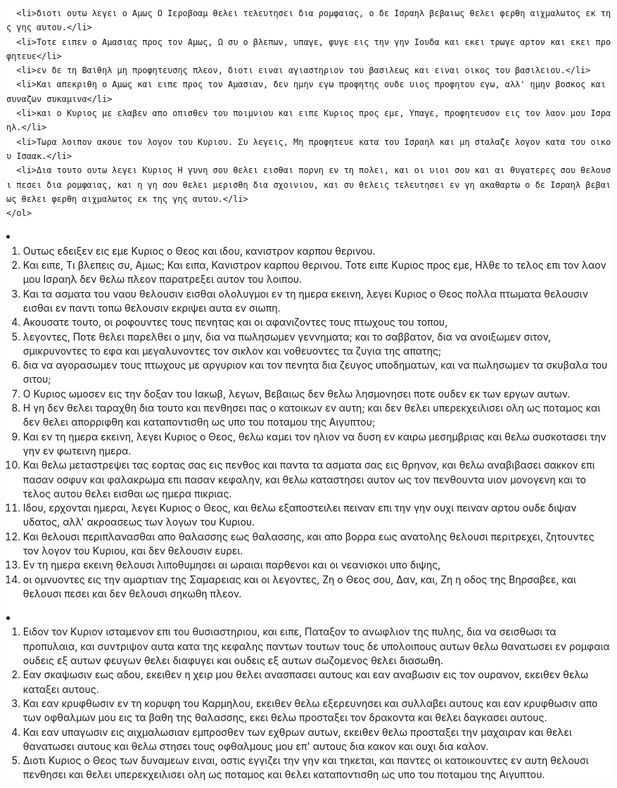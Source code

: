       <li>διοτι ουτω λεγει ο Αμως Ο Ιεροβοαμ θελει τελευτησει δια ρομφαιας, ο δε Ισραηλ βεβαιως θελει φερθη αιχμαλωτος εκ της γης αυτου.</li>
      <li>Τοτε ειπεν ο Αμασιας προς τον Αμως, Ω συ ο βλεπων, υπαγε, φυγε εις την γην Ιουδα και εκει τρωγε αρτον και εκει προφητευε</li>
      <li>εν δε τη Βαιθηλ μη προφητευσης πλεον, διοτι ειναι αγιαστηριον του βασιλεως και ειναι οικος του βασιλειου.</li>
      <li>Και απεκριθη ο Αμως και ειπε προς τον Αμασιαν, δεν ημην εγω προφητης ουδε υιος προφητου εγω, αλλ' ημην βοσκος και συναζων συκαμινα</li>
      <li>και ο Κυριος με ελαβεν απο οπισθεν του ποιμνιου και ειπε Κυριος προς εμε, Υπαγε, προφητευσον εις τον λαον μου Ισραηλ.</li>
      <li>Τωρα λοιπον ακουε τον λογον του Κυριου. Συ λεγεις, Μη προφητευε κατα του Ισραηλ και μη σταλαζε λογον κατα του οικου Ισαακ.</li>
      <li>Δια τουτο ουτω λεγει Κυριος Η γυνη σου θελει εισθαι πορνη εν τη πολει, και οι υιοι σου και αι θυγατερες σου θελουσι πεσει δια ρομφαιας, και η γη σου θελει μερισθη δια σχοινιου, και συ θελεις τελευτησει εν γη ακαθαρτω ο δε Ισραηλ βεβαιως θελει φερθη αιχμαλωτος εκ της γης αυτου.</li>
    </ol>
  </li>
  <li>
    <ol>
      <li>Ουτως εδειξεν εις εμε Κυριος ο Θεος και ιδου, κανιστρον καρπου θερινου.</li>
      <li>Και ειπε, Τι βλεπεις συ, Αμως; Και ειπα, Κανιστρον καρπου θερινου. Τοτε ειπε Κυριος προς εμε, Ηλθε το τελος επι τον λαον μου Ισραηλ δεν θελω πλεον παρατρεξει αυτον του λοιπου.</li>
      <li>Και τα ασματα του ναου θελουσιν εισθαι ολολυγμοι εν τη ημερα εκεινη, λεγει Κυριος ο Θεος πολλα πτωματα θελουσιν εισθαι εν παντι τοπω θελουσιν εκριψει αυτα εν σιωπη.</li>
      <li>Ακουσατε τουτο, οι ροφουντες τους πενητας και οι αφανιζοντες τους πτωχους του τοπου,</li>
      <li>λεγοντες, Ποτε θελει παρελθει ο μην, δια να πωλησωμεν γεννηματα; και το σαββατον, δια να ανοιξωμεν σιτον, σμικρυνοντες το εφα και μεγαλυνοντες τον σικλον και νοθευοντες τα ζυγια της απατης;</li>
      <li>δια να αγορασωμεν τους πτωχους με αργυριον και τον πενητα δια ζευγος υποδηματων, και να πωλησωμεν τα σκυβαλα του σιτου;</li>
      <li>Ο Κυριος ωμοσεν εις την δοξαν του Ιακωβ, λεγων, Βεβαιως δεν θελω λησμονησει ποτε ουδεν εκ των εργων αυτων.</li>
      <li>Η γη δεν θελει ταραχθη δια τουτο και πενθησει πας ο κατοικων εν αυτη; και δεν θελει υπερεκχειλισει ολη ως ποταμος και δεν θελει απορριφθη και καταποντισθη ως υπο του ποταμου της Αιγυπτου;</li>
      <li>Και εν τη ημερα εκεινη, λεγει Κυριος ο Θεος, θελω καμει τον ηλιον να δυση εν καιρω μεσημβριας και θελω συσκοτασει την γην εν φωτεινη ημερα.</li>
      <li>Και θελω μεταστρεψει τας εορτας σας εις πενθος και παντα τα ασματα σας εις θρηνον, και θελω αναβιβασει σακκον επι πασαν οσφυν και φαλακρωμα επι πασαν κεφαλην, και θελω καταστησει αυτον ως τον πενθουντα υιον μονογενη και το τελος αυτου θελει εισθαι ως ημερα πικριας.</li>
      <li>Ιδου, ερχονται ημεραι, λεγει Κυριος ο Θεος, και θελω εξαποστειλει πειναν επι την γην ουχι πειναν αρτου ουδε διψαν υδατος, αλλ' ακροασεως των λογων του Κυριου.</li>
      <li>Και θελουσι περιπλανασθαι απο θαλασσης εως θαλασσης, και απο βορρα εως ανατολης θελουσι περιτρεχει, ζητουντες τον λογον του Κυριου, και δεν θελουσιν ευρει.</li>
      <li>Εν τη ημερα εκεινη θελουσι λιποθυμησει αι ωραιαι παρθενοι και οι νεανισκοι υπο διψης,</li>
      <li>οι ομνυοντες εις την αμαρτιαν της Σαμαρειας και οι λεγοντες, Ζη ο Θεος σου, Δαν, και, Ζη η οδος της Βηρσαβεε, και θελουσι πεσει και δεν θελουσι σηκωθη πλεον.</li>
    </ol>
  </li>
  <li>
    <ol>
      <li>Ειδον τον Κυριον ισταμενον επι του θυσιαστηριου, και ειπε, Παταξον το ανωφλιον της πυλης, δια να σεισθωσι τα προπυλαια, και συντριψον αυτα κατα της κεφαλης παντων τουτων τους δε υπολοιπους αυτων θελω θανατωσει εν ρομφαια ουδεις εξ αυτων φευγων θελει διαφυγει και ουδεις εξ αυτων σωζομενος θελει διασωθη.</li>
      <li>Εαν σκαψωσιν εως αδου, εκειθεν η χειρ μου θελει ανασπασει αυτους και εαν αναβωσιν εις τον ουρανον, εκειθεν θελω καταξει αυτους.</li>
      <li>Και εαν κρυφθωσιν εν τη κορυφη του Καρμηλου, εκειθεν θελω εξερευνησει και συλλαβει αυτους και εαν κρυφθωσιν απο των οφθαλμων μου εις τα βαθη της θαλασσης, εκει θελω προσταξει τον δρακοντα και θελει δαγκασει αυτους.</li>
      <li>Και εαν υπαγωσιν εις αιχμαλωσιαν εμπροσθεν των εχθρων αυτων, εκειθεν θελω προσταξει την μαχαιραν και θελει θανατωσει αυτους και θελω στησει τους οφθαλμους μου επ' αυτους δια κακον και ουχι δια καλον.</li>
      <li>Διοτι Κυριος ο Θεος των δυναμεων ειναι, οστις εγγιζει την γην και τηκεται, και παντες οι κατοικουντες εν αυτη θελουσι πενθησει και θελει υπερεκχειλισει ολη ως ποταμος και θελει καταποντισθη ως υπο του ποταμου της Αιγυπτου.</li>